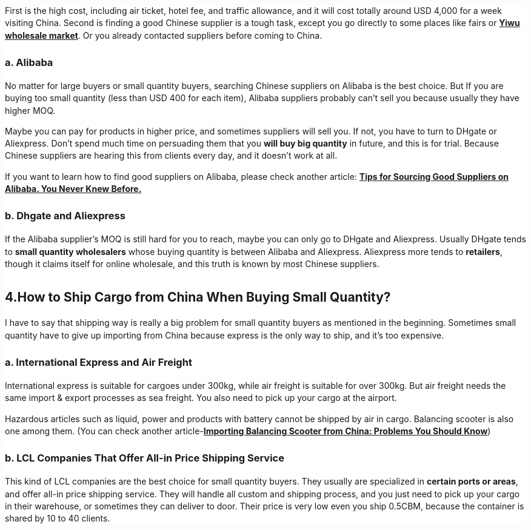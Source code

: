 First is the high cost, including air ticket, hotel fee, and traffic allowance, and it will cost totally around USD 4,000 for a week visiting China. Second is finding a good Chinese supplier is a tough task, except you go directly to some places like fairs or **[Yiwu wholesale market](https://jingsourcing.com/yiwu-wholesale-market-guide-1/)**. Or you already contacted suppliers before coming to China.

### a. Alibaba

No matter for large buyers or small quantity buyers, searching Chinese suppliers on Alibaba is the best choice. But If you are buying too small quantity (less than USD 400 for each item), Alibaba suppliers probably can’t sell you because usually they have higher MOQ.

Maybe you can pay for products in higher price, and sometimes suppliers will sell you. If not, you have to turn to DHgate or Aliexpress. Don’t spend much time on persuading them that you **will buy big quantity** in future, and this is for trial. Because Chinese suppliers are hearing this from clients every day, and it doesn’t work at all.

If you want to learn how to find good suppliers on Alibaba, please check another article: [**Tips for Sourcing Good Suppliers on Alibaba. You Never Knew Before.**](https://jingsourcing.com/how-to-source-good-suppliers-on-alibaba-completely-guide/)

### b. Dhgate and Aliexpress

If the Alibaba supplier’s MOQ is still hard for you to reach, maybe you can only go to DHgate and Aliexpress. Usually DHgate tends to **small quantity wholesalers** whose buying quantity is between Alibaba and Aliexpress. Aliexpress more tends to **retailers**, though it claims itself for online wholesale, and this truth is known by most Chinese suppliers.

## 4.How to Ship Cargo from China When Buying Small Quantity?

I have to say that shipping way is really a big problem for small quantity buyers as mentioned in the beginning. Sometimes small quantity have to give up importing from China because express is the only way to ship, and it’s too expensive.

### a. International Express and Air Freight

International express is suitable for cargoes under 300kg, while air freight is suitable for over 300kg. But air freight needs the same import & export processes as sea freight. You also need to pick up your cargo at the airport.

Hazardous articles such as liquid, power and products with battery cannot be shipped by air in cargo. Balancing scooter is also one among them. (You can check another article-**[Importing Balancing Scooter from China: Problems You Should Know](https://jingsourcing.com/importing-balancing-scooter-china-problems-know/)**)

### b. LCL Companies That Offer All-in Price Shipping Service

This kind of LCL companies are the best choice for small quantity buyers. They usually are specialized in **certain ports or areas**, and offer all-in price shipping service. They will handle all custom and shipping process, and you just need to pick up your cargo in their warehouse, or sometimes they can deliver to door. Their price is very low even you ship 0.5CBM, because the container is shared by 10 to 40 clients.
